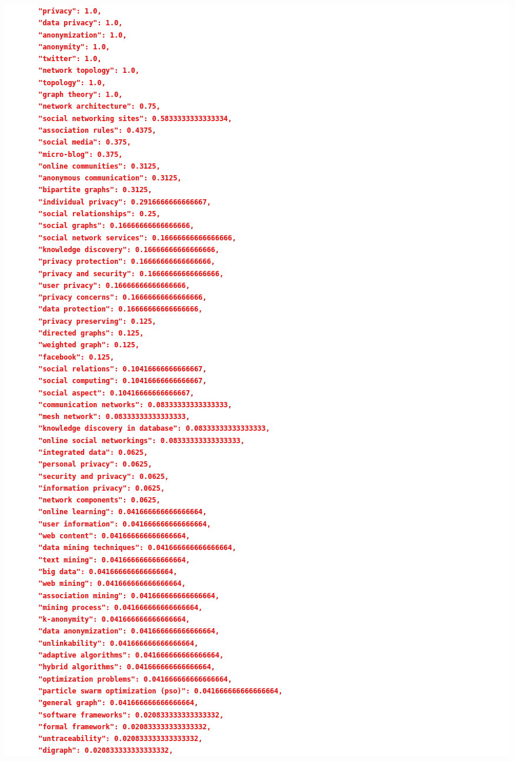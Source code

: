 ```json
        "privacy": 1.0,
        "data privacy": 1.0,
        "anonymization": 1.0,
        "anonymity": 1.0,
        "twitter": 1.0,
        "network topology": 1.0,
        "topology": 1.0,
        "graph theory": 1.0,
        "network architecture": 0.75,
        "social networking sites": 0.5833333333333334,
        "association rules": 0.4375,
        "social media": 0.375,
        "micro-blog": 0.375,
        "online communities": 0.3125,
        "anonymous communication": 0.3125,
        "bipartite graphs": 0.3125,
        "individual privacy": 0.2916666666666667,
        "social relationships": 0.25,
        "social graphs": 0.16666666666666666,
        "social network services": 0.16666666666666666,
        "knowledge discovery": 0.16666666666666666,
        "privacy protection": 0.16666666666666666,
        "privacy and security": 0.16666666666666666,
        "user privacy": 0.16666666666666666,
        "privacy concerns": 0.16666666666666666,
        "data protection": 0.16666666666666666,
        "privacy preserving": 0.125,
        "directed graphs": 0.125,
        "weighted graph": 0.125,
        "facebook": 0.125,
        "social relations": 0.10416666666666667,
        "social computing": 0.10416666666666667,
        "social aspect": 0.10416666666666667,
        "communication networks": 0.08333333333333333,
        "mesh network": 0.08333333333333333,
        "knowledge discovery in database": 0.08333333333333333,
        "online social networkings": 0.08333333333333333,
        "integrated data": 0.0625,
        "personal privacy": 0.0625,
        "security and privacy": 0.0625,
        "information privacy": 0.0625,
        "network components": 0.0625,
        "online learning": 0.041666666666666664,
        "user information": 0.041666666666666664,
        "web content": 0.041666666666666664,
        "data mining techniques": 0.041666666666666664,
        "text mining": 0.041666666666666664,
        "big data": 0.041666666666666664,
        "web mining": 0.041666666666666664,
        "association mining": 0.041666666666666664,
        "mining process": 0.041666666666666664,
        "k-anonymity": 0.041666666666666664,
        "data anonymization": 0.041666666666666664,
        "unlinkability": 0.041666666666666664,
        "adaptive algorithms": 0.041666666666666664,
        "hybrid algorithms": 0.041666666666666664,
        "optimization problems": 0.041666666666666664,
        "particle swarm optimization (pso)": 0.041666666666666664,
        "general graph": 0.041666666666666664,
        "software frameworks": 0.020833333333333332,
        "formal framework": 0.020833333333333332,
        "untraceability": 0.020833333333333332,
        "digraph": 0.020833333333333332,
```
